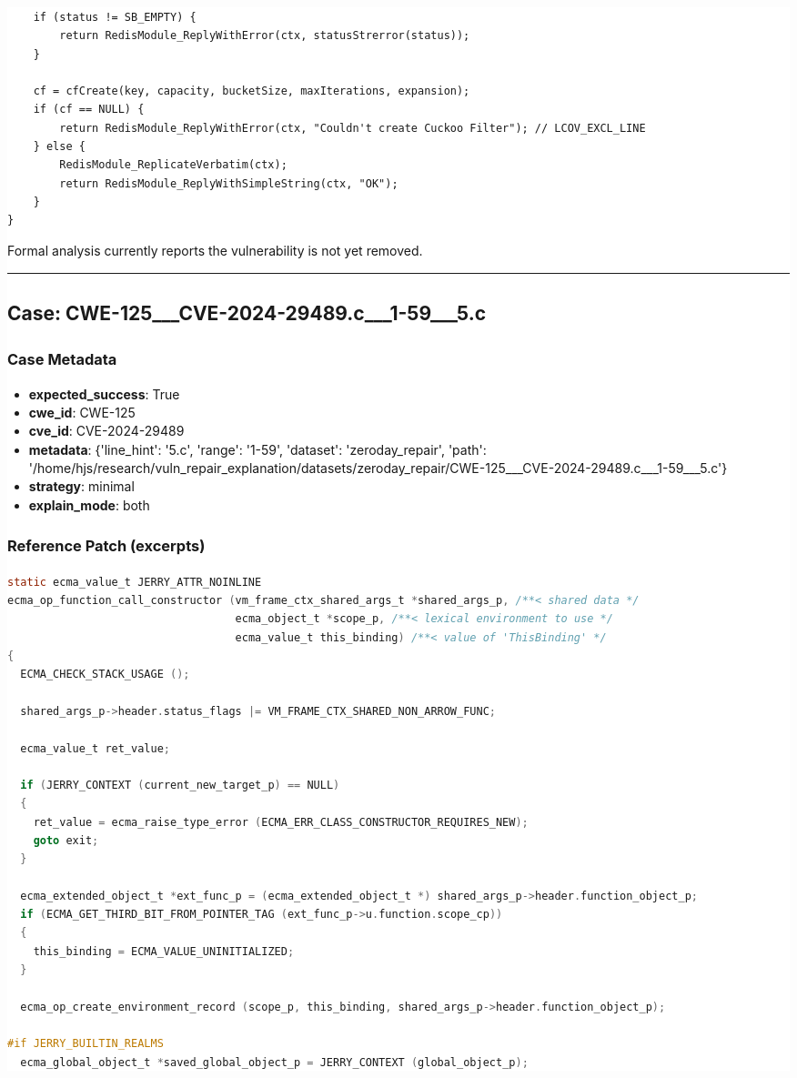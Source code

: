 ```
    if (status != SB_EMPTY) {
        return RedisModule_ReplyWithError(ctx, statusStrerror(status));
    }

    cf = cfCreate(key, capacity, bucketSize, maxIterations, expansion);
    if (cf == NULL) {
        return RedisModule_ReplyWithError(ctx, "Couldn't create Cuckoo Filter"); // LCOV_EXCL_LINE
    } else {
        RedisModule_ReplicateVerbatim(ctx);
        return RedisModule_ReplyWithSimpleString(ctx, "OK");
    }
}
```
Formal analysis currently reports the vulnerability is not yet removed.


---

## Case: CWE-125___CVE-2024-29489.c___1-59___5.c

### Case Metadata

- **expected_success**: True
- **cwe_id**: CWE-125
- **cve_id**: CVE-2024-29489
- **metadata**: {'line_hint': '5.c', 'range': '1-59', 'dataset': 'zeroday_repair', 'path': '/home/hjs/research/vuln_repair_explanation/datasets/zeroday_repair/CWE-125___CVE-2024-29489.c___1-59___5.c'}
- **strategy**: minimal
- **explain_mode**: both

### Reference Patch (excerpts)

```c
static ecma_value_t JERRY_ATTR_NOINLINE
ecma_op_function_call_constructor (vm_frame_ctx_shared_args_t *shared_args_p, /**< shared data */
                                   ecma_object_t *scope_p, /**< lexical environment to use */
                                   ecma_value_t this_binding) /**< value of 'ThisBinding' */
{
  ECMA_CHECK_STACK_USAGE ();

  shared_args_p->header.status_flags |= VM_FRAME_CTX_SHARED_NON_ARROW_FUNC;

  ecma_value_t ret_value;

  if (JERRY_CONTEXT (current_new_target_p) == NULL)
  {
    ret_value = ecma_raise_type_error (ECMA_ERR_CLASS_CONSTRUCTOR_REQUIRES_NEW);
    goto exit;
  }

  ecma_extended_object_t *ext_func_p = (ecma_extended_object_t *) shared_args_p->header.function_object_p;
  if (ECMA_GET_THIRD_BIT_FROM_POINTER_TAG (ext_func_p->u.function.scope_cp))
  {
    this_binding = ECMA_VALUE_UNINITIALIZED;
  }

  ecma_op_create_environment_record (scope_p, this_binding, shared_args_p->header.function_object_p);

#if JERRY_BUILTIN_REALMS
  ecma_global_object_t *saved_global_object_p = JERRY_CONTEXT (global_object_p);
```